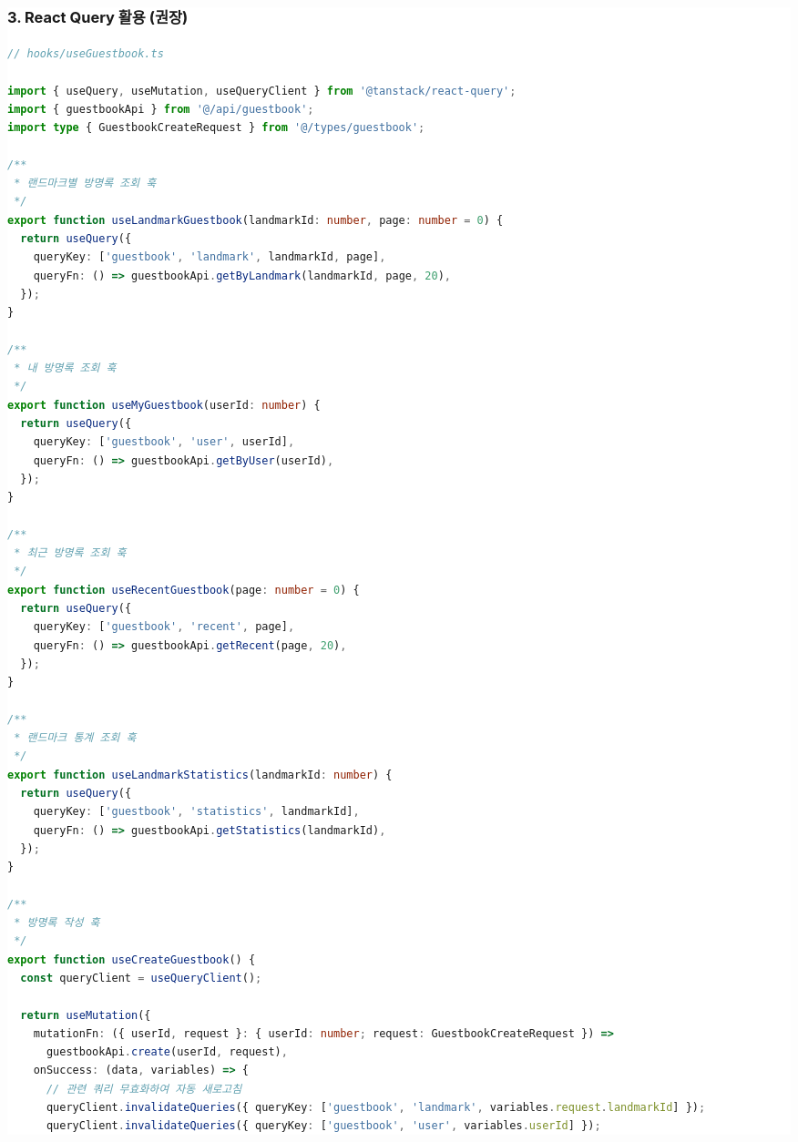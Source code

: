 
### 3. React Query 활용 (권장)

```typescript
// hooks/useGuestbook.ts

import { useQuery, useMutation, useQueryClient } from '@tanstack/react-query';
import { guestbookApi } from '@/api/guestbook';
import type { GuestbookCreateRequest } from '@/types/guestbook';

/**
 * 랜드마크별 방명록 조회 훅
 */
export function useLandmarkGuestbook(landmarkId: number, page: number = 0) {
  return useQuery({
    queryKey: ['guestbook', 'landmark', landmarkId, page],
    queryFn: () => guestbookApi.getByLandmark(landmarkId, page, 20),
  });
}

/**
 * 내 방명록 조회 훅
 */
export function useMyGuestbook(userId: number) {
  return useQuery({
    queryKey: ['guestbook', 'user', userId],
    queryFn: () => guestbookApi.getByUser(userId),
  });
}

/**
 * 최근 방명록 조회 훅
 */
export function useRecentGuestbook(page: number = 0) {
  return useQuery({
    queryKey: ['guestbook', 'recent', page],
    queryFn: () => guestbookApi.getRecent(page, 20),
  });
}

/**
 * 랜드마크 통계 조회 훅
 */
export function useLandmarkStatistics(landmarkId: number) {
  return useQuery({
    queryKey: ['guestbook', 'statistics', landmarkId],
    queryFn: () => guestbookApi.getStatistics(landmarkId),
  });
}

/**
 * 방명록 작성 훅
 */
export function useCreateGuestbook() {
  const queryClient = useQueryClient();

  return useMutation({
    mutationFn: ({ userId, request }: { userId: number; request: GuestbookCreateRequest }) =>
      guestbookApi.create(userId, request),
    onSuccess: (data, variables) => {
      // 관련 쿼리 무효화하여 자동 새로고침
      queryClient.invalidateQueries({ queryKey: ['guestbook', 'landmark', variables.request.landmarkId] });
      queryClient.invalidateQueries({ queryKey: ['guestbook', 'user', variables.userId] });
```